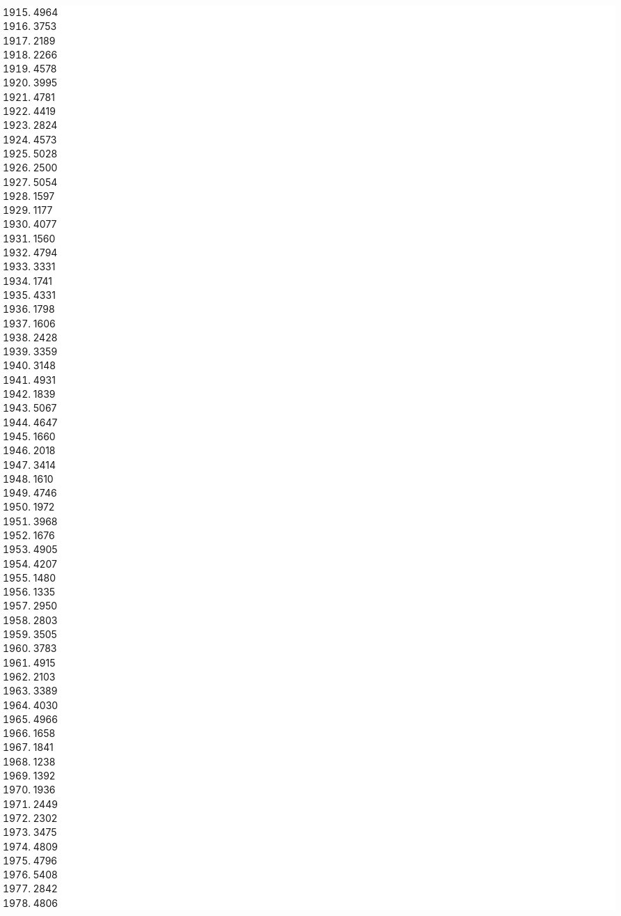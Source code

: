1915. 4964
1916. 3753
1917. 2189
1918. 2266
1919. 4578
1920. 3995
1921. 4781
1922. 4419
1923. 2824
1924. 4573
1925. 5028
1926. 2500
1927. 5054
1928. 1597
1929. 1177
1930. 4077
1931. 1560
1932. 4794
1933. 3331
1934. 1741
1935. 4331
1936. 1798
1937. 1606
1938. 2428
1939. 3359
1940. 3148
1941. 4931
1942. 1839
1943. 5067
1944. 4647
1945. 1660
1946. 2018
1947. 3414
1948. 1610
1949. 4746
1950. 1972
1951. 3968
1952. 1676
1953. 4905
1954. 4207
1955. 1480
1956. 1335
1957. 2950
1958. 2803
1959. 3505
1960. 3783
1961. 4915
1962. 2103
1963. 3389
1964. 4030
1965. 4966
1966. 1658
1967. 1841
1968. 1238
1969. 1392
1970. 1936
1971. 2449
1972. 2302
1973. 3475
1974. 4809
1975. 4796
1976. 5408
1977. 2842
1978. 4806